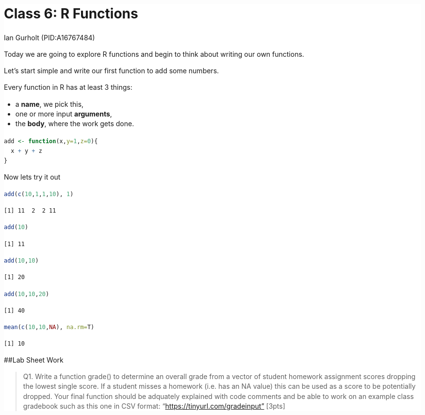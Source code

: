 # Class 6: R Functions
Ian Gurholt (PID:A16767484)

Today we are going to explore R functions and begin to think about
writing our own functions.

Let’s start simple and write our first function to add some numbers.

Every function in R has at least 3 things:

- a **name**, we pick this,
- one or more input **arguments**,
- the **body**, where the work gets done.

``` r
add <- function(x,y=1,z=0){
  x + y + z
}
```

Now lets try it out

``` r
add(c(10,1,1,10), 1)
```

    [1] 11  2  2 11

``` r
add(10)
```

    [1] 11

``` r
add(10,10)
```

    [1] 20

``` r
add(10,10,20)
```

    [1] 40

``` r
mean(c(10,10,NA), na.rm=T)
```

    [1] 10

\##Lab Sheet Work

> Q1. Write a function grade() to determine an overall grade from a
> vector of student homework assignment scores dropping the lowest
> single score. If a student misses a homework (i.e. has an NA value)
> this can be used as a score to be potentially dropped. Your final
> function should be adquately explained with code comments and be able
> to work on an example class gradebook such as this one in CSV format:
> “https://tinyurl.com/gradeinput” \[3pts\]
